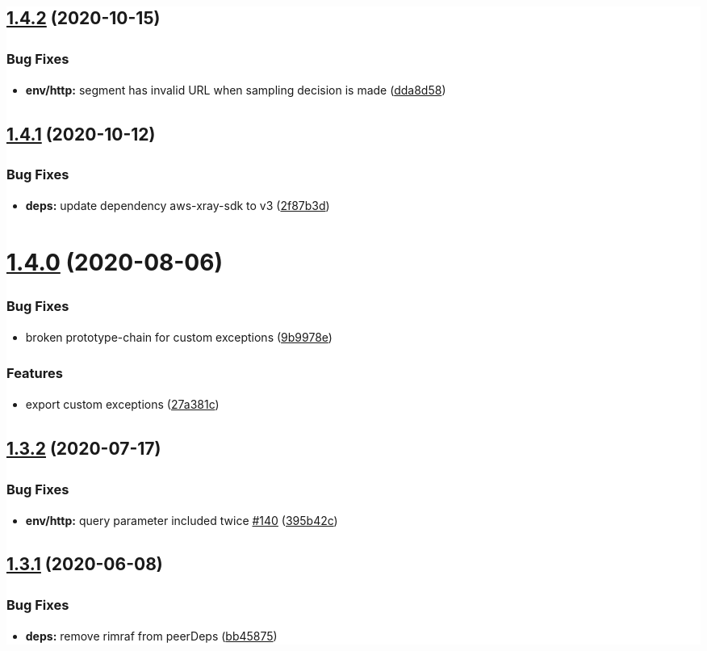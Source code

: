 ## [1.4.2](https://github.com/narando/nest-xray/compare/v1.4.1...v1.4.2) (2020-10-15)


### Bug Fixes

* **env/http:** segment has invalid URL when sampling decision is made ([dda8d58](https://github.com/narando/nest-xray/commit/dda8d58fd8583704dd47fc3230218f5e5ba3b0da))

## [1.4.1](https://github.com/narando/nest-xray/compare/v1.4.0...v1.4.1) (2020-10-12)


### Bug Fixes

* **deps:** update dependency aws-xray-sdk to v3 ([2f87b3d](https://github.com/narando/nest-xray/commit/2f87b3dcc5cc464ba62b82162362a60aa255561f))

# [1.4.0](https://github.com/narando/nest-xray/compare/v1.3.2...v1.4.0) (2020-08-06)


### Bug Fixes

* broken prototype-chain for custom exceptions ([9b9978e](https://github.com/narando/nest-xray/commit/9b9978ef3f6b5f3ea9895c083841de85564ce085))


### Features

* export custom exceptions ([27a381c](https://github.com/narando/nest-xray/commit/27a381c339329128483d49f7cd2fa99f82d2d766))

## [1.3.2](https://github.com/narando/nest-xray/compare/v1.3.1...v1.3.2) (2020-07-17)


### Bug Fixes

* **env/http:** query parameter included twice [#140](https://github.com/narando/nest-xray/issues/140) ([395b42c](https://github.com/narando/nest-xray/commit/395b42ccd97aff8017cea322b874af7d53448ea9))

## [1.3.1](https://github.com/narando/nest-xray/compare/v1.3.0...v1.3.1) (2020-06-08)


### Bug Fixes

* **deps:** remove rimraf from peerDeps ([bb45875](https://github.com/narando/nest-xray/commit/bb45875e9bc843361575c48e39b10b8a194374c9))
